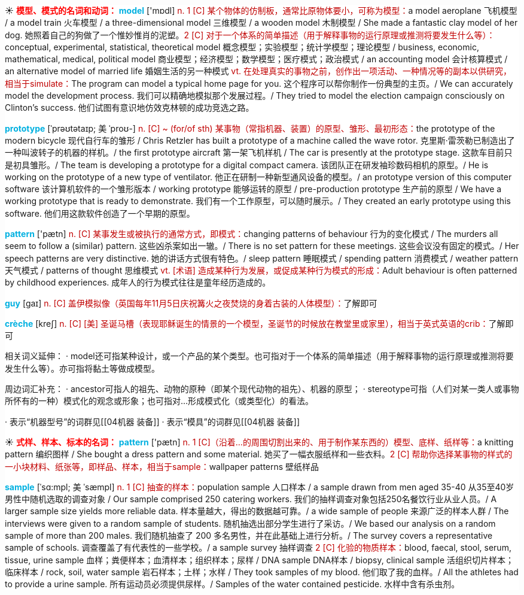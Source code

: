 ☀ <font color="red">**模型、模式的名词和动词：**</font>
<font color="sky blue">**model**</font> ['mɒdl] 
<font color="#c00000">n. 1 [C] 某个物体的仿制板，通常比原物体要小，可称为模型：</font>a model aeroplane 飞机模型 / a model train 火车模型 / a three-dimensional model 三维模型 / a wooden model 木制模型 / She made a fantastic clay model of her dog. 她照着自己的狗做了一个惟妙惟肖的泥塑。<font color="#c00000">2 [C] 对于一个体系的简单描述（用于解释事物的运行原理或推测将要发生什么等）：</font>conceptual, experimental, statistical, theoretical model 概念模型；实验模型；统计学模型；理论模型 / business, economic, mathematical, medical, political model 商业模型；经济模型；数学模型；医疗模式；政治模式 / an accounting model 会计核算模式 / an alternative model of married life 婚姻生活的另一种模式 <font color="#c00000">vt. 在处理真实的事物之前，创作出一项活动、一种情况等的副本以供研究，相当于simulate：</font>The program can model a typical home page for you. 这个程序可以帮你制作一份典型的主页。/ We can accurately model the development process. 我们可以精确地模拟那个发展过程。/ They tried to model the election campaign consciously on Clinton’s success. 他们试图有意识地仿效克林顿的成功竞选之路。
           
<font color="sky blue">**prototype**</font> [ˈprəʊtətaɪp; 美 ˈproʊ-]
<font color="#c00000">n. [C] ~ (for/of sth) 某事物（常指机器、装置）的原型、雏形、最初形态：</font>the prototype of the modern bicycle 现代自行车的雏形 / Chris Retzler has built a prototype of a machine called the wave rotor. 克里斯·雷茨勒已制造出了一种叫波转子的机器的样机。/ the first prototype aircraft 第一架飞机样机 / The car is presently at the prototype stage. 这款车目前只是初具雏形。/ The team is developing a prototype for a digital compact camera. 该团队正在研发袖珍数码相机的原型。/ He is working on the prototype of a new type of ventilator. 他正在研制一种新型通风设备的模型。/ an prototype version of this computer software 该计算机软件的一个雏形版本 / working prototype 能够运转的原型 / pre-production prototype 生产前的原型 / We have a working prototype that is ready to demonstrate. 我们有一个工作原型，可以随时展示。/ They created an early prototype using this software. 他们用这款软件创造了一个早期的原型。

<font color="sky blue">**pattern**</font> ['pætn] 
<font color="#c00000">n. [C] 某事发生或被执行的通常方式，即模式：</font>changing patterns of behaviour 行为的变化模式 / The murders all seem to follow a (similar) pattern. 这些凶杀案如出一辙。/ There is no set pattern for these meetings. 这些会议没有固定的模式。/ Her speech patterns are very distinctive. 她的讲话方式很有特色。/ sleep pattern 睡眠模式 / spending pattern 消费模式 / weather pattern 天气模式 / patterns of thought 思维模式 <font color="#c00000">vt. [术语] 造成某种行为发展，或促成某种行为模式的形成：</font>Adult behaviour is often patterned by childhood experiences. 成年人的行为模式往往是童年经历造成的。
           
<font color="sky blue">**guy**</font> [gaɪ]
<font color="#c00000">n. [C] 盖伊模拟像（英国每年11月5日庆祝篝火之夜焚烧的身着古装的人体模型）：</font>了解即可
   
<font color="sky blue">**crèche**</font> [kreʃ]
<font color="#c00000">n. [C] [美] 圣诞马槽（表现耶稣诞生的情景的一个模型，圣诞节的时候放在教堂里或家里），相当于英式英语的crib：</font>了解即可

相关词义延伸：
· model还可指某种设计，或一个产品的某个类型。也可指对于一个体系的简单描述（用于解释事物的运行原理或推测将要发生什么等）。亦可指将黏土等做成模型。

周边词汇补充：
· ancestor可指人的祖先、动物的原种（即某个现代动物的祖先）、机器的原型；
· stereotype可指（人们对某一类人或事物所怀有的一种）模式化的观念或形象；也可指对…形成模式化（或类型化）的看法。

· 表示“机器型号”的词群见[[04机器 装备]]
· 表示“模具”的词群见[[04机器 装备]]

☀ <font color="red">**式样、样本、标本的名词：**</font>
<font color="sky blue">**pattern**</font> ['pætn] 
<font color="#c00000">n. 1 [C]（沿着…的周围切割出来的、用于制作某东西的）模型、底样、纸样等：</font>a knitting pattern 编织图样 / She bought a dress pattern and some material. 她买了一幅衣服纸样和一些衣料。<font color="#c00000">2 [C] 帮助你选择某事物的样式的一小块材料、纸张等，即样品、样本，相当于sample：</font>wallpaper patterns 壁纸样品
           
<font color="sky blue">**sample**</font> [ˈsɑ:mpl; 美 ˈsæmpl]
<font color="#c00000">n. 1 [C] 抽查的样本：</font>population sample 人口样本 / a sample drawn from men aged 35-40 从35至40岁男性中随机选取的调查对象 / Our sample comprised 250 catering workers. 我们的抽样调查对象包括250名餐饮行业从业人员。/ A larger sample size yields more reliable data. 样本量越大，得出的数据越可靠。/ a wide sample of people 来源广泛的样本人群 / The interviews were given to a random sample of students. 随机抽选出部分学生进行了采访。/ We based our analysis on a random sample of more than 200 males. 我们随机抽查了 200 多名男性，并在此基础上进行分析。/ The survey covers a representative sample of schools. 调查覆盖了有代表性的一些学校。/ a sample survey 抽样调查 <font color="#c00000">2 [C] 化验的物质样本：</font>blood, faecal, stool, serum, tissue, urine sample 血样；粪便样本；血清样本；组织样本；尿样 / DNA sample DNA样本 / biopsy, clinical sample 活组织切片样本；临床样本 / rock, soil, water sample 岩石样本；土样；水样 / They took samples of my blood. 他们取了我的血样。/ All the athletes had to provide a urine sample. 所有运动员必须提供尿样。/ Samples of the water contained pesticide. 水样中含有杀虫剂。
           